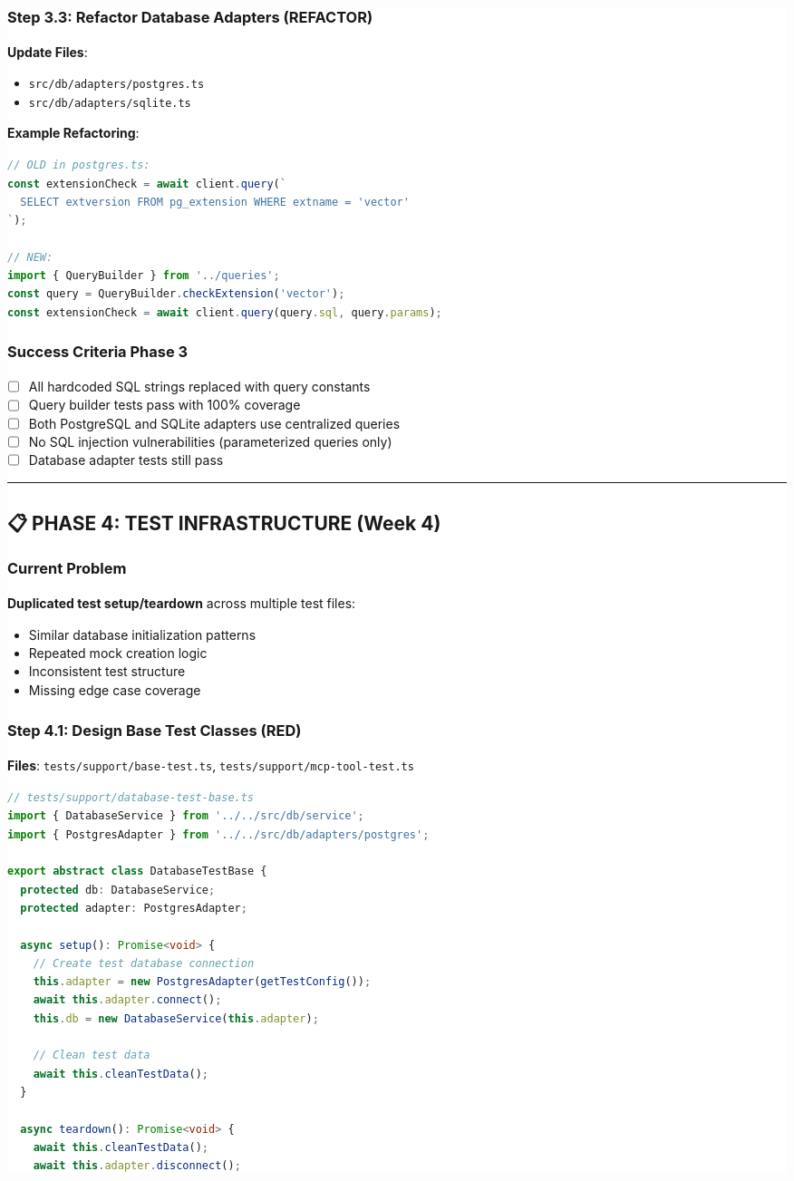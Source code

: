 ```typescript
```

### Step 3.3: Refactor Database Adapters (REFACTOR)
**Update Files**:
- `src/db/adapters/postgres.ts`
- `src/db/adapters/sqlite.ts`

**Example Refactoring**:
```typescript
// OLD in postgres.ts:
const extensionCheck = await client.query(`
  SELECT extversion FROM pg_extension WHERE extname = 'vector'
`);

// NEW:
import { QueryBuilder } from '../queries';
const query = QueryBuilder.checkExtension('vector');
const extensionCheck = await client.query(query.sql, query.params);
```

### Success Criteria Phase 3
- [ ] All hardcoded SQL strings replaced with query constants
- [ ] Query builder tests pass with 100% coverage
- [ ] Both PostgreSQL and SQLite adapters use centralized queries
- [ ] No SQL injection vulnerabilities (parameterized queries only)
- [ ] Database adapter tests still pass

---

## 📋 PHASE 4: TEST INFRASTRUCTURE (Week 4)

### Current Problem
**Duplicated test setup/teardown** across multiple test files:
- Similar database initialization patterns
- Repeated mock creation logic  
- Inconsistent test structure
- Missing edge case coverage

### Step 4.1: Design Base Test Classes (RED)
**Files**: `tests/support/base-test.ts`, `tests/support/mcp-tool-test.ts`

```typescript
// tests/support/database-test-base.ts
import { DatabaseService } from '../../src/db/service';
import { PostgresAdapter } from '../../src/db/adapters/postgres';

export abstract class DatabaseTestBase {
  protected db: DatabaseService;
  protected adapter: PostgresAdapter;

  async setup(): Promise<void> {
    // Create test database connection
    this.adapter = new PostgresAdapter(getTestConfig());
    await this.adapter.connect();
    this.db = new DatabaseService(this.adapter);
    
    // Clean test data
    await this.cleanTestData();
  }

  async teardown(): Promise<void> {
    await this.cleanTestData();
    await this.adapter.disconnect();
```